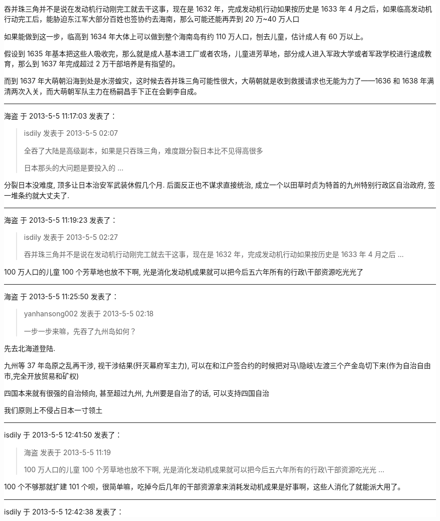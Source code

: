 吞并珠三角并不是说在发动机行动刚完工就去干这事，现在是 1632 年，完成发动机行动如果按历史是 1633 年 4 月之后，如果临高发动机行动完工后，能胁迫东江军大部分百姓也签协约去海南，那么可能还能再弄到 20 万~40 万人口

如果能做到这一步，临高到 1634 年大体上可以做到整个海南岛有约 110 万人口，刨去儿童，估计成人有 60 万以上。

假设到 1635 年基本把这些人吸收完，那么就是成人基本进工厂或者农场，儿童进芳草地，部分成人进入军政大学或者军政学校进行速成教育，那么到 1637 年完成超过 2 万干部培养是有指望的。

而到 1637 年大萌朝沿海到处是水涝蝗灾，这时候去吞并珠三角可能性很大，大萌朝就是收到救援请求也无能为力了——1636 和 1638 年满清两次入关，而大萌朝军队主力在杨嗣昌手下正在会剿李自成。

---

海盗 于 2013-5-5 11:17:03 发表了：

> isdily 发表于 2013-5-5 02:07
>
> 全吞了大陆是高级副本，如果是只吞珠三角，难度跟分裂日本比不见得高很多
>
> 日本那头的大问题是要投入的 ...

分裂日本没难度, 顶多让日本治安军武装休假几个月. 后面反正也不谋求直接统治, 成立一个以田草时贞为特首的九州特别行政区自治政府, 签一堆条约就大丈夫了.

---

海盗 于 2013-5-5 11:19:23 发表了：

> isdily 发表于 2013-5-5 02:27
>
> 吞并珠三角并不是说在发动机行动刚完工就去干这事，现在是 1632 年，完成发动机行动如果按历史是 1633 年 4 月之后 ...

100 万人口的儿童 100 个芳草地也放不下啊, 光是消化发动机成果就可以把今后五六年所有的行政\干部资源吃光光了

---

海盗 于 2013-5-5 11:25:50 发表了：

> yanhansong002 发表于 2013-5-5 02:18
>
> 一步一步来嘛，先吞了九州岛如何？

先去北海道登陆.

九州等 37 年岛原之乱再干涉, 视干涉结果(歼灭幕府军主力), 可以在和江户签合约的时候把对马\隐岐\左渡三个产金岛切下来(作为自治自由市,完全开放贸易和矿权)

四国本来就有很强的自治倾向, 甚至超过九州, 九州要是自治了的话, 可以支持四国自治

我们原则上不侵占日本一寸领土

---

isdily 于 2013-5-5 12:41:50 发表了：

> 海盗 发表于 2013-5-5 11:19
>
> 100 万人口的儿童 100 个芳草地也放不下啊, 光是消化发动机成果就可以把今后五六年所有的行政\干部资源吃光光 ...

100 个不够那就扩建 101 个呗，很简单嘛，吃掉今后几年的干部资源拿来消耗发动机成果是好事啊，这些人消化了就能派大用了。

---

isdily 于 2013-5-5 12:42:38 发表了：
